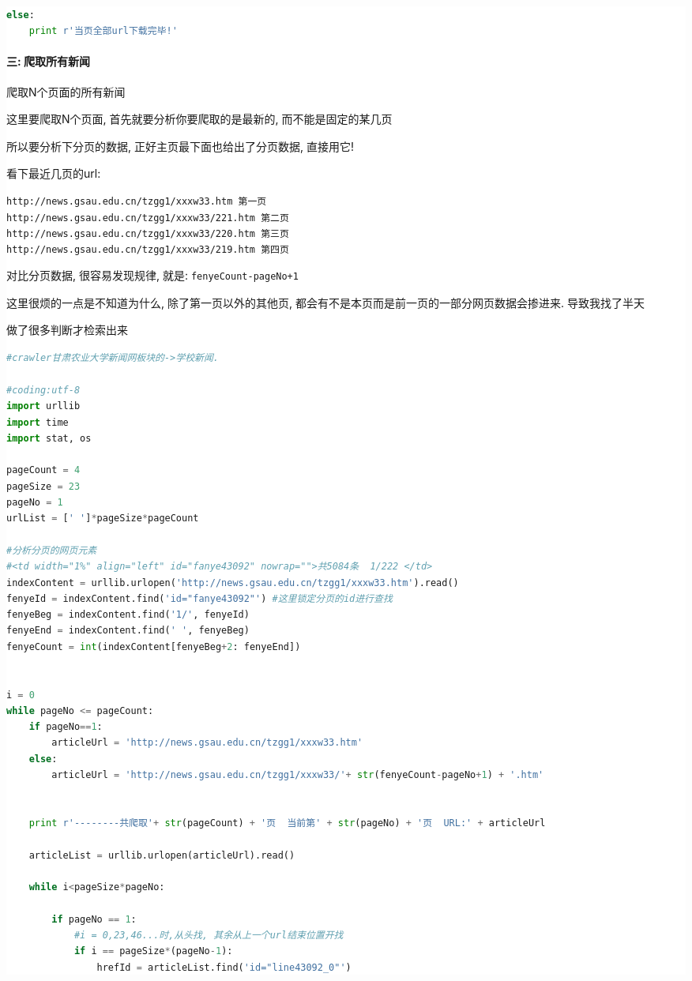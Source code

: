 ```python
else:
    print r'当页全部url下载完毕!'
```



#### 三: 爬取所有新闻

爬取N个页面的所有新闻

这里要爬取N个页面, 首先就要分析你要爬取的是最新的, 而不能是固定的某几页

所以要分析下分页的数据, 正好主页最下面也给出了分页数据, 直接用它!

看下最近几页的url:

```
http://news.gsau.edu.cn/tzgg1/xxxw33.htm 第一页
http://news.gsau.edu.cn/tzgg1/xxxw33/221.htm 第二页
http://news.gsau.edu.cn/tzgg1/xxxw33/220.htm 第三页
http://news.gsau.edu.cn/tzgg1/xxxw33/219.htm 第四页
```

对比分页数据, 很容易发现规律, 就是: `fenyeCount-pageNo+1`

这里很烦的一点是不知道为什么, 除了第一页以外的其他页, 都会有不是本页而是前一页的一部分网页数据会掺进来. 导致我找了半天

做了很多判断才检索出来

```python
#crawler甘肃农业大学新闻网板块的->学校新闻.

#coding:utf-8
import urllib
import time
import stat, os

pageCount = 4
pageSize = 23
pageNo = 1
urlList = [' ']*pageSize*pageCount

#分析分页的网页元素
#<td width="1%" align="left" id="fanye43092" nowrap="">共5084条  1/222 </td>
indexContent = urllib.urlopen('http://news.gsau.edu.cn/tzgg1/xxxw33.htm').read()
fenyeId = indexContent.find('id="fanye43092"') #这里锁定分页的id进行查找
fenyeBeg = indexContent.find('1/', fenyeId)
fenyeEnd = indexContent.find(' ', fenyeBeg)
fenyeCount = int(indexContent[fenyeBeg+2: fenyeEnd])


i = 0
while pageNo <= pageCount:
    if pageNo==1:
        articleUrl = 'http://news.gsau.edu.cn/tzgg1/xxxw33.htm'
    else:
        articleUrl = 'http://news.gsau.edu.cn/tzgg1/xxxw33/'+ str(fenyeCount-pageNo+1) + '.htm'


    print r'--------共爬取'+ str(pageCount) + '页  当前第' + str(pageNo) + '页  URL:' + articleUrl

    articleList = urllib.urlopen(articleUrl).read()
    
    while i<pageSize*pageNo:

        if pageNo == 1:
            #i = 0,23,46...时,从头找, 其余从上一个url结束位置开找
            if i == pageSize*(pageNo-1):
                hrefId = articleList.find('id="line43092_0"')
```